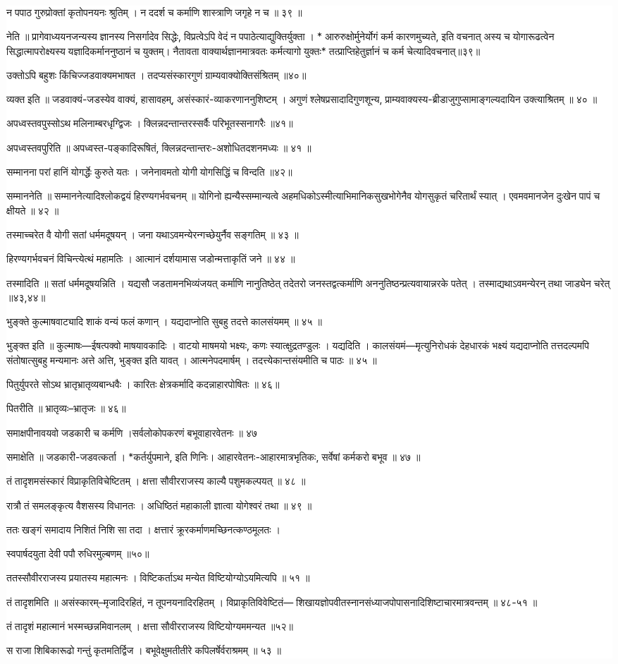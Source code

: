 न पपाठ गुरुप्रोक्तां कृतोपनयनः श्रुतिम् । न ददर्श च कर्माणि शास्त्राणि जगृहे न च ॥ ३९ ॥

 नेति ॥ प्रागेवाध्ययनजन्यस्य ज्ञानस्य निसर्गादेव सिद्धेः, विप्रत्वेऽपि वेदं न पपाठेत्याद्युक्तिर्युक्ता । \* आरुरुक्षोर्मुनेर्योगं कर्म कारणमुच्यते, इति वचनात् अस्य च योगारूढत्वेन सिद्धात्मापरोक्ष्यस्य यज्ञादिकर्माननुष्ठानं च युक्तम्। नैतावता वाक्यार्थज्ञानमात्रवतः कर्मत्यागो युक्तः\* तत्प्राप्तिहेतुर्ज्ञानं च कर्म चेत्यादिवचनात्॥३९॥

उक्तोऽपि बहुशः किंचिज्जडवाक्यमभाषत । तदप्यसंस्कारगुणं ग्राम्यवाक्योक्तिसंश्रितम् ॥४०॥

 व्यक्त इति ॥ जडवाक्यं-जडस्येव वाक्यं, हासावहम्, असंस्कारं-व्याकरणाननुशिष्टम् । अगुणं श्लेषप्रसादादिगुणशून्य, प्राम्यवाक्यस्य-ब्रीडाजुगुप्सामाङ्गल्यदायिन उक्त्याश्रितम् ॥ ४० ॥

अपध्वस्तवपुस्सोऽथ मलिनाम्बरधृग्द्विजः । क्लिन्नदन्तान्तरस्सर्वैः परिभूतस्सनागरैः ॥४१॥

 अपध्वस्तवपुरिति ॥ अपध्वस्त-पङ्कादिरूषितं, क्लिन्नदन्तान्तरः-अशोधितदशनमध्यः ॥ ४१ ॥

सम्मानना परां हानिं योगर्द्धेः कुरुते यतः । जनेनावमतो योगी योगसिद्धिं च विन्दति ॥४२॥

 सम्माननेति ॥ सम्माननेत्यादिश्लोकद्वयं हिरण्यगर्भवचनम् ॥ योगिनो ह्यन्यैस्सम्मान्यत्वे अहमधिकोऽस्मीत्याभिमानिकसुखभोगेनैव योगसुकृतं चरितार्थं स्यात् । एवमवमानजेन दुःखेन पापं च क्षीयते ॥ ४२ ॥

तस्माच्चरेत वै योगी सतां धर्ममदूषयन् । जना यथाऽवमन्येरन्गच्छेयुर्नैव सङ्गतिम् ॥ ४३ ॥

हिरण्यगर्भवचनं विचिन्त्येत्थं महामतिः । आत्मानं दर्शयामास जडोन्मत्ताकृतिं जने ॥ ४४ ॥

 तस्मादिति ॥ सतां धर्ममदूषयन्निति । यद्यसौ
जडतामनभिव्यंजयत् कर्माणि नानुतिष्ठेत् तदेतरो जनस्तद्वत्कर्माणि अननुतिष्ठन्प्रत्यवायान्नरके पतेत् । तस्माद्यथाऽवमन्येरन् तथा जाड्येन चरेत् ॥४३,४४॥

भुङ्क्ते कुल्माषवाट्यादि शाकं वन्यं फलं कणान् । यद्यदाप्नोति सुबहु तदत्ते कालसंयमम् ॥ ४५ ॥

 भुङ्क्त इति ॥ कुल्माषः—ईषत्पक्वो माषयावकादिः । वाटयो माषमयो भक्ष्यः, कणः स्यात्क्षुद्रतण्डुलः । यद्यदिति । कालसंयमं—मृत्युनिरोधकं देहधारकं भक्ष्यं यद्यदाप्नोति तत्तदल्पमपि
संतोषात्सुबहु मन्यमानः अत्ते अत्ति, भुङ्क्त इति यावत् । आत्मनेपदमार्षम् । तदत्त्येकान्तसंयमीति च पाठः ॥ ४५ ॥

पितुर्युपरते सोऽथ भ्रातृभ्रातृव्यबान्धवैः । कारितः क्षेत्रकर्मादि कदन्नाहारपोषितः ॥ ४६॥

 पितरीति ॥ भ्रातृव्यः–भ्रातृजः ॥ ४६॥

समाक्षपीनावयवो जडकारी च कर्मणि ।सर्वलोकोपकरणं बभूवाहारवेतनः ॥ ४७

 समाक्षेति ॥ जडकारी-जडवत्कर्ता । \*कर्तर्युपमाने, इति णिनिः। आहारवेतनः-आहारमात्रभृतिकः, सर्वेषां कर्मकरो बभूव ॥ ४७ ॥

तं तादृशमसंस्कारं विप्राकृतिविचेष्टितम् । क्षत्ता सौवीरराजस्य काल्यै पशुमकल्पयत् ॥ ४८ ॥

रात्रौ तं समलङ्कृत्य वैशसस्य विधानतः । अधिष्ठितं महाकाली ज्ञात्वा योगेश्वरं तथा ॥ ४९ ॥

ततः खङ्गं समादाय निशितं निशि सा तदा । क्षत्तारं क्रूरकर्माणमच्छिनत्कण्ठमूलतः ।

 स्वपार्षदयुता देवी पपौ रुधिरमुल्बणम् ॥५०॥

ततस्सौवीरराजस्य प्रयातस्य महात्मनः । विष्टिकर्ताऽथ मन्येत विष्टियोग्योऽयमित्यपि ॥ ५१ ॥

 तं तादृशमिति ॥ असंस्कारम्–मृजादिरहितं, न तूपनयनादिरहितम् । विप्राकृतिविवेष्टितं— शिखायज्ञोपवीतस्नानसंध्याजपोपासनादिशिष्टाचारमात्रवन्तम् ॥ ४८-५१ ॥

तं तादृशं महात्मानं भस्मच्छन्नमिवानलम् । क्षत्ता सौवीरराजस्य विष्टियोग्यममन्यत ॥५२॥

स राजा शिबिकारूढो गन्तुं कृतमतिर्द्विज । बभूवेक्षुमतीतीरे कपिलर्षेर्वराश्रमम् ॥ ५३ ॥
